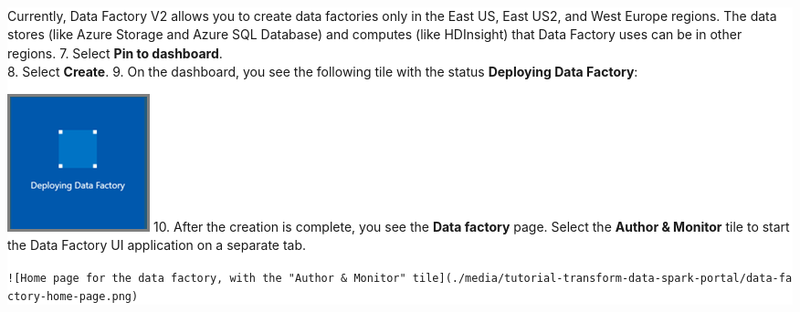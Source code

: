    Currently, Data Factory V2 allows you to create data factories only in the East US, East US2, and West Europe regions. The data stores (like Azure Storage and Azure SQL Database) and computes (like HDInsight) that Data Factory uses can be in other regions.
7. Select **Pin to dashboard**.     
8. Select **Create**.
9. On the dashboard, you see the following tile with the status **Deploying Data Factory**: 

   !["Deploying Data Factory" tile](media//tutorial-transform-data-spark-portal/deploying-data-factory.png)
10. After the creation is complete, you see the **Data factory** page. Select the **Author & Monitor** tile to start the Data Factory UI application on a separate tab.

    ![Home page for the data factory, with the "Author & Monitor" tile](./media/tutorial-transform-data-spark-portal/data-factory-home-page.png)
